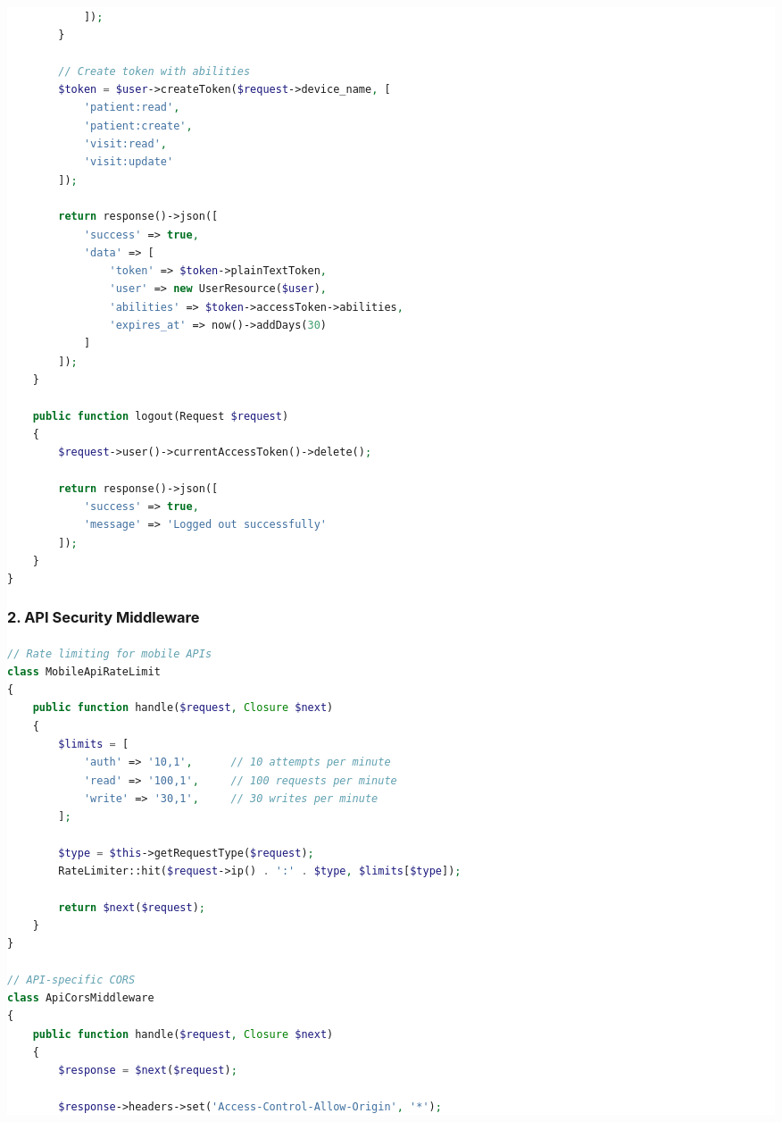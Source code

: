 ```php
            ]);
        }

        // Create token with abilities
        $token = $user->createToken($request->device_name, [
            'patient:read',
            'patient:create',
            'visit:read',
            'visit:update'
        ]);

        return response()->json([
            'success' => true,
            'data' => [
                'token' => $token->plainTextToken,
                'user' => new UserResource($user),
                'abilities' => $token->accessToken->abilities,
                'expires_at' => now()->addDays(30)
            ]
        ]);
    }

    public function logout(Request $request)
    {
        $request->user()->currentAccessToken()->delete();

        return response()->json([
            'success' => true,
            'message' => 'Logged out successfully'
        ]);
    }
}
```

### **2. API Security Middleware**

```php
// Rate limiting for mobile APIs
class MobileApiRateLimit
{
    public function handle($request, Closure $next)
    {
        $limits = [
            'auth' => '10,1',      // 10 attempts per minute
            'read' => '100,1',     // 100 requests per minute
            'write' => '30,1',     // 30 writes per minute
        ];

        $type = $this->getRequestType($request);
        RateLimiter::hit($request->ip() . ':' . $type, $limits[$type]);

        return $next($request);
    }
}

// API-specific CORS
class ApiCorsMiddleware
{
    public function handle($request, Closure $next)
    {
        $response = $next($request);

        $response->headers->set('Access-Control-Allow-Origin', '*');
```